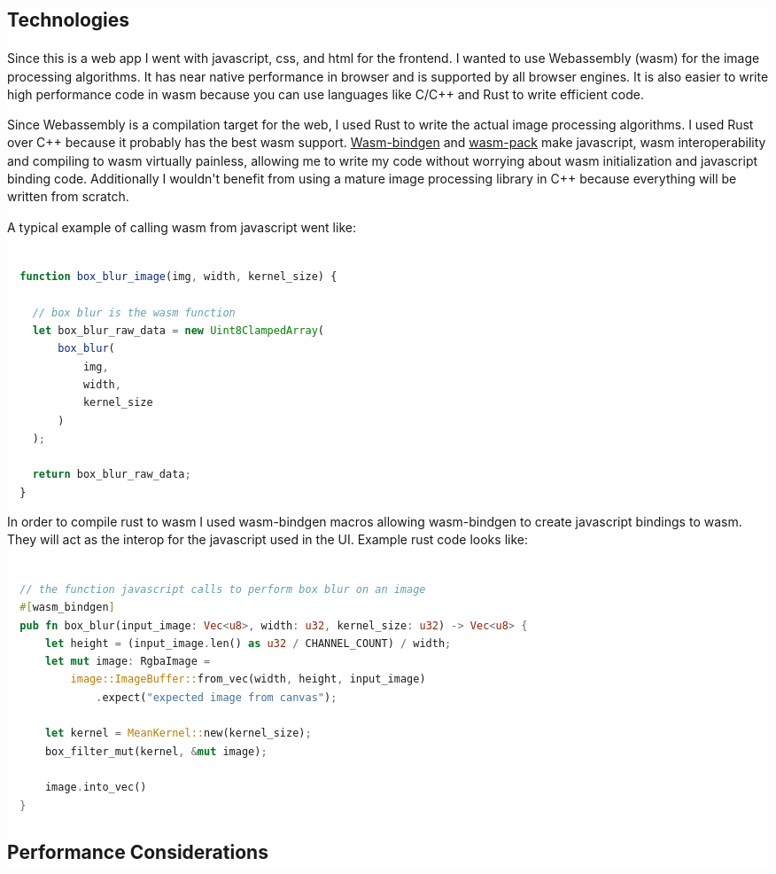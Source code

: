 ## Technologies 

Since this is a web app I went with javascript, css, and html for the frontend. I wanted to use Webassembly (wasm) for the image processing algorithms. It has near native performance in browser and is supported by all browser engines. It is also easier to write high performance code in wasm because you can use languages like C/C++ and Rust to write efficient code.
 
Since Webassembly is a compilation target for the web, I used Rust to write the actual image processing algorithms. I used Rust over C++ because it probably has the best wasm support. [Wasm-bindgen](https://github.com/rustwasm/wasm-bindgen) and [wasm-pack](https://github.com/rustwasm/wasm-pack) make javascript, wasm interoperability and compiling to wasm virtually painless, allowing me to write my code without worrying about wasm initialization and javascript binding code. Additionally I wouldn't benefit from using a mature image processing library in C++ because everything will be written from scratch.

A typical example of calling wasm from javascript went like:
```javascript

  function box_blur_image(img, width, kernel_size) {

    // box blur is the wasm function
    let box_blur_raw_data = new Uint8ClampedArray(
        box_blur(
            img,
            width,
            kernel_size
        )
    );

    return box_blur_raw_data;
  }

```
In order to compile rust to wasm I used wasm-bindgen macros allowing wasm-bindgen to create javascript bindings to wasm. They will act as the interop for the javascript used in the UI. Example rust code looks like:
```rust

  // the function javascript calls to perform box blur on an image
  #[wasm_bindgen]
  pub fn box_blur(input_image: Vec<u8>, width: u32, kernel_size: u32) -> Vec<u8> {
      let height = (input_image.len() as u32 / CHANNEL_COUNT) / width;
      let mut image: RgbaImage =
          image::ImageBuffer::from_vec(width, height, input_image)
              .expect("expected image from canvas");

      let kernel = MeanKernel::new(kernel_size);
      box_filter_mut(kernel, &mut image);

      image.into_vec()
  }

```
## Performance Considerations
